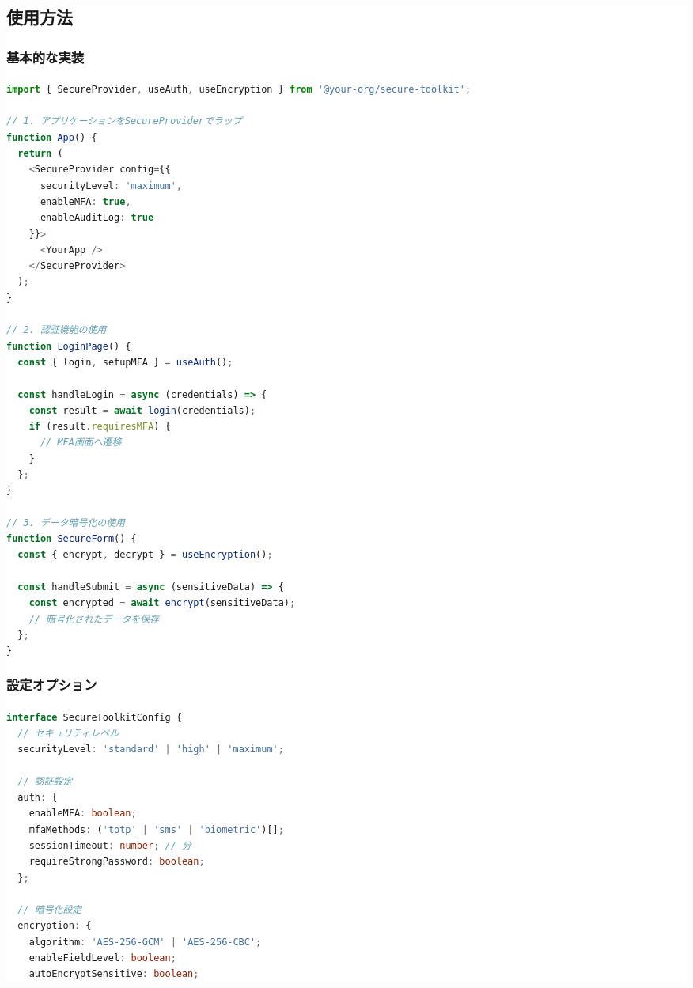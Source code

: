 ## 使用方法

### 基本的な実装

```typescript
import { SecureProvider, useAuth, useEncryption } from '@your-org/secure-toolkit';

// 1. アプリケーションをSecureProviderでラップ
function App() {
  return (
    <SecureProvider config={{
      securityLevel: 'maximum',
      enableMFA: true,
      enableAuditLog: true
    }}>
      <YourApp />
    </SecureProvider>
  );
}

// 2. 認証機能の使用
function LoginPage() {
  const { login, setupMFA } = useAuth();
  
  const handleLogin = async (credentials) => {
    const result = await login(credentials);
    if (result.requiresMFA) {
      // MFA画面へ遷移
    }
  };
}

// 3. データ暗号化の使用
function SecureForm() {
  const { encrypt, decrypt } = useEncryption();
  
  const handleSubmit = async (sensitiveData) => {
    const encrypted = await encrypt(sensitiveData);
    // 暗号化されたデータを保存
  };
}
```

### 設定オプション

```typescript
interface SecureToolkitConfig {
  // セキュリティレベル
  securityLevel: 'standard' | 'high' | 'maximum';
  
  // 認証設定
  auth: {
    enableMFA: boolean;
    mfaMethods: ('totp' | 'sms' | 'biometric')[];
    sessionTimeout: number; // 分
    requireStrongPassword: boolean;
  };
  
  // 暗号化設定
  encryption: {
    algorithm: 'AES-256-GCM' | 'AES-256-CBC';
    enableFieldLevel: boolean;
    autoEncryptSensitive: boolean;
```